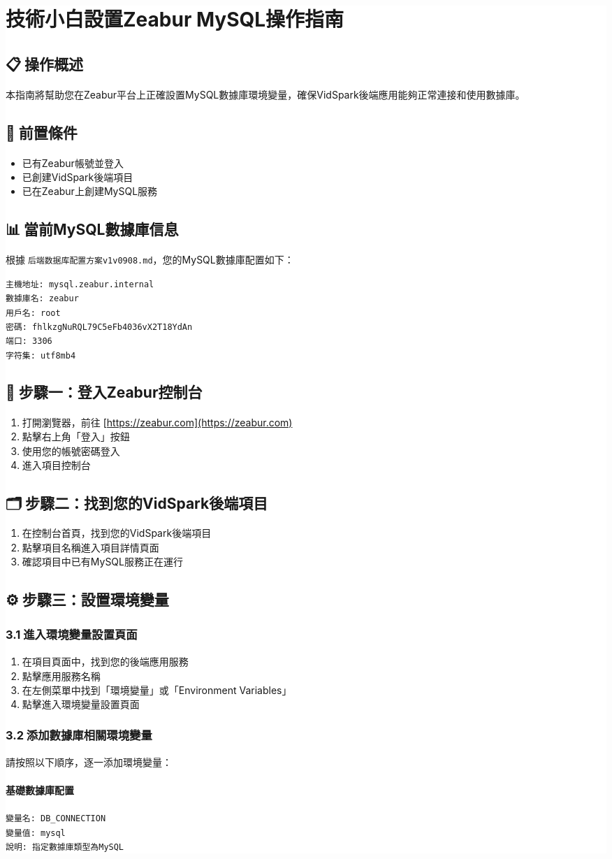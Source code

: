 ﻿# 技術小白設置Zeabur MySQL操作指南

## 📋 操作概述
本指南將幫助您在Zeabur平台上正確設置MySQL數據庫環境變量，確保VidSpark後端應用能夠正常連接和使用數據庫。

## 🎯 前置條件
- 已有Zeabur帳號並登入
- 已創建VidSpark後端項目
- 已在Zeabur上創建MySQL服務

## 📊 當前MySQL數據庫信息
根據 `后端数据库配置方案v1v0908.md`，您的MySQL數據庫配置如下：
```
主機地址: mysql.zeabur.internal
數據庫名: zeabur
用戶名: root
密碼: fhlkzgNuRQL79C5eFb4036vX2T18YdAn
端口: 3306
字符集: utf8mb4
```

## 🔧 步驟一：登入Zeabur控制台

1. 打開瀏覽器，前往 [https://zeabur.com](https://zeabur.com)
2. 點擊右上角「登入」按鈕
3. 使用您的帳號密碼登入
4. 進入項目控制台

## 🗂️ 步驟二：找到您的VidSpark後端項目

1. 在控制台首頁，找到您的VidSpark後端項目
2. 點擊項目名稱進入項目詳情頁面
3. 確認項目中已有MySQL服務正在運行

## ⚙️ 步驟三：設置環境變量

### 3.1 進入環境變量設置頁面
1. 在項目頁面中，找到您的後端應用服務
2. 點擊應用服務名稱
3. 在左側菜單中找到「環境變量」或「Environment Variables」
4. 點擊進入環境變量設置頁面

### 3.2 添加數據庫相關環境變量
請按照以下順序，逐一添加環境變量：

#### 基礎數據庫配置
```
變量名: DB_CONNECTION
變量值: mysql
說明: 指定數據庫類型為MySQL
```
